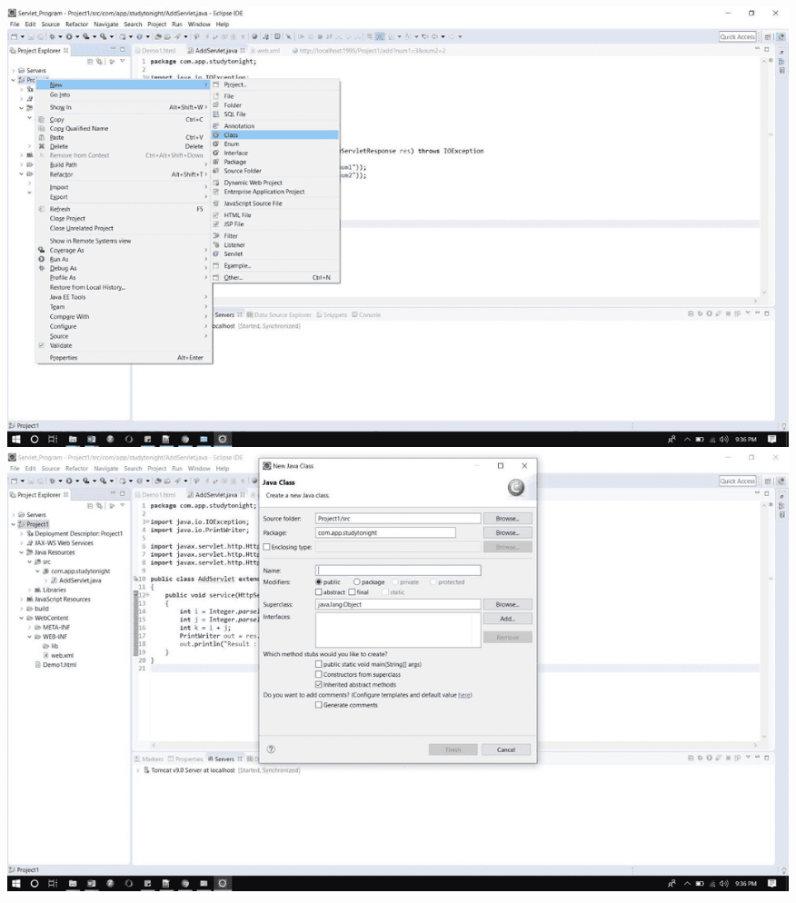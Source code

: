 ![generic-servlet](img/063558871a8b1bbd6f343289916a21bb.png)
![generic-servlet](img/88dff58697e981597b5b161ead8d5c32.png)
